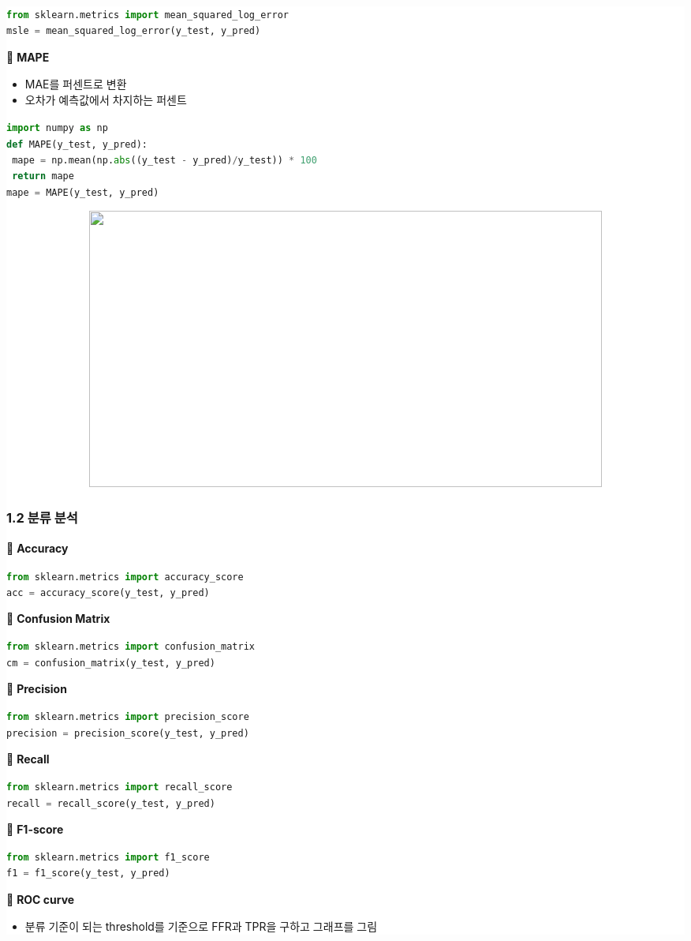 ```` python
from sklearn.metrics import mean_squared_log_error
msle = mean_squared_log_error(y_test, y_pred) 
````

📍 **MAPE**

- MAE를 퍼센트로 변환
- 오차가 예측값에서 차지하는 퍼센트

````python
import numpy as np
def MAPE(y_test, y_pred):
 mape = np.mean(np.abs((y_test - y_pred)/y_test)) * 100
 return mape
mape = MAPE(y_test, y_pred)
````

<p align="center"><img src="https://github.com/sigirace/page-images/blob/main/adp/ml/ml2.png?raw=true" width="650" height="350"></p>

### 1.2 분류 분석

📍 **Accuracy**

````python
from sklearn.metrics import accuracy_score
acc = accuracy_score(y_test, y_pred)
````

📍 **Confusion Matrix**

````python
from sklearn.metrics import confusion_matrix
cm = confusion_matrix(y_test, y_pred)
````

📍 **Precision**

````python
from sklearn.metrics import precision_score
precision = precision_score(y_test, y_pred)
````

📍 **Recall**

````python
from sklearn.metrics import recall_score
recall = recall_score(y_test, y_pred)
````

📍 **F1-score**

````python
from sklearn.metrics import f1_score
f1 = f1_score(y_test, y_pred)
````

📍 **ROC curve**

- 분류 기준이 되는 threshold를 기준으로 FFR과 TPR을 구하고 그래프를 그림
